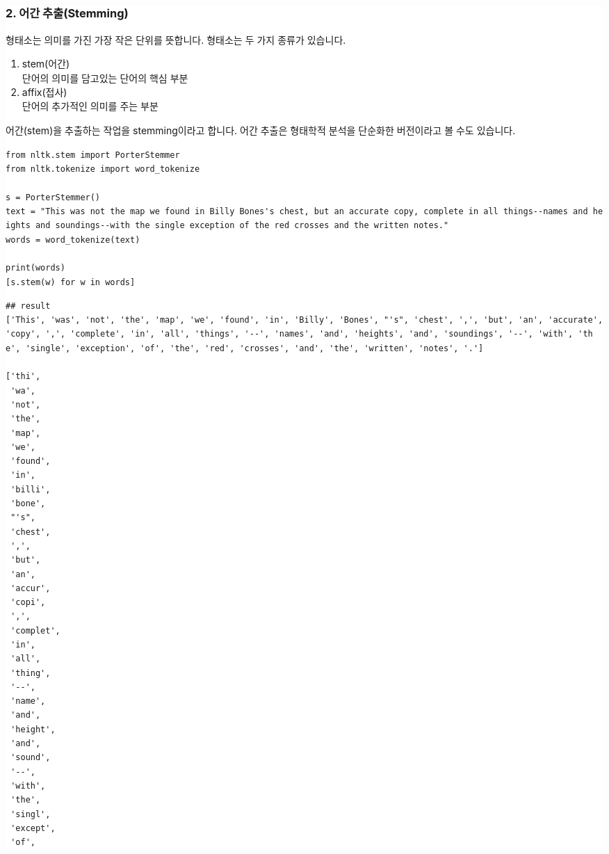 
### 2. 어간 추출(Stemming)

형태소는 의미를 가진 가장 작은 단위를 뜻합니다. 형태소는 두 가지 종류가 있습니다.
1. stem(어간)  
    단어의 의미를 담고있는 단어의 핵심 부분
2. affix(접사)  
    단어의 추가적인 의미를 주는 부분


어간(stem)을 추출하는 작업을 stemming이라고 합니다. 어간 추출은 형태학적 분석을 단순화한 버전이라고 볼 수도 있습니다.

~~~
from nltk.stem import PorterStemmer
from nltk.tokenize import word_tokenize

s = PorterStemmer()
text = "This was not the map we found in Billy Bones's chest, but an accurate copy, complete in all things--names and heights and soundings--with the single exception of the red crosses and the written notes."
words = word_tokenize(text)

print(words)
[s.stem(w) for w in words]
~~~
~~~
## result
['This', 'was', 'not', 'the', 'map', 'we', 'found', 'in', 'Billy', 'Bones', "'s", 'chest', ',', 'but', 'an', 'accurate', 'copy', ',', 'complete', 'in', 'all', 'things', '--', 'names', 'and', 'heights', 'and', 'soundings', '--', 'with', 'the', 'single', 'exception', 'of', 'the', 'red', 'crosses', 'and', 'the', 'written', 'notes', '.']

['thi',
 'wa',
 'not',
 'the',
 'map',
 'we',
 'found',
 'in',
 'billi',
 'bone',
 "'s",
 'chest',
 ',',
 'but',
 'an',
 'accur',
 'copi',
 ',',
 'complet',
 'in',
 'all',
 'thing',
 '--',
 'name',
 'and',
 'height',
 'and',
 'sound',
 '--',
 'with',
 'the',
 'singl',
 'except',
 'of',
~~~